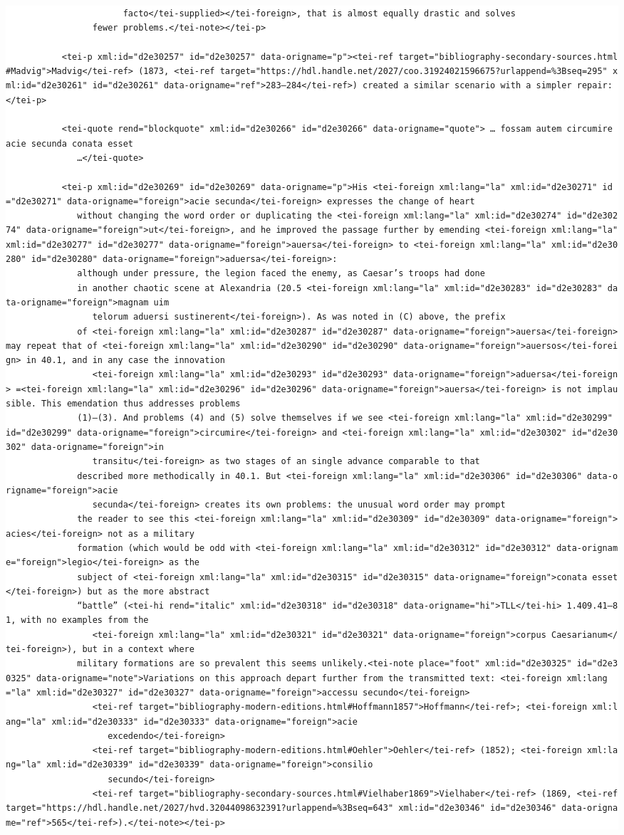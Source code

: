                            facto</tei-supplied></tei-foreign>, that is almost equally drastic and solves
                     fewer problems.</tei-note></tei-p>

               <tei-p xml:id="d2e30257" id="d2e30257" data-origname="p"><tei-ref target="bibliography-secondary-sources.html#Madvig">Madvig</tei-ref> (1873, <tei-ref target="https://hdl.handle.net/2027/coo.31924021596675?urlappend=%3Bseq=295" xml:id="d2e30261" id="d2e30261" data-origname="ref">283–284</tei-ref>) created a similar scenario with a simpler repair:</tei-p>

               <tei-quote rend="blockquote" xml:id="d2e30266" id="d2e30266" data-origname="quote"> … fossam autem circumire acie secunda conata esset
                  …</tei-quote>

               <tei-p xml:id="d2e30269" id="d2e30269" data-origname="p">His <tei-foreign xml:lang="la" xml:id="d2e30271" id="d2e30271" data-origname="foreign">acie secunda</tei-foreign> expresses the change of heart
                  without changing the word order or duplicating the <tei-foreign xml:lang="la" xml:id="d2e30274" id="d2e30274" data-origname="foreign">ut</tei-foreign>, and he improved the passage further by emending <tei-foreign xml:lang="la" xml:id="d2e30277" id="d2e30277" data-origname="foreign">auersa</tei-foreign> to <tei-foreign xml:lang="la" xml:id="d2e30280" id="d2e30280" data-origname="foreign">aduersa</tei-foreign>:
                  although under pressure, the legion faced the enemy, as Caesar’s troops had done
                  in another chaotic scene at Alexandria (20.5 <tei-foreign xml:lang="la" xml:id="d2e30283" id="d2e30283" data-origname="foreign">magnam uim
                     telorum aduersi sustinerent</tei-foreign>). As was noted in (C) above, the prefix
                  of <tei-foreign xml:lang="la" xml:id="d2e30287" id="d2e30287" data-origname="foreign">auersa</tei-foreign> may repeat that of <tei-foreign xml:lang="la" xml:id="d2e30290" id="d2e30290" data-origname="foreign">auersos</tei-foreign> in 40.1, and in any case the innovation
                     <tei-foreign xml:lang="la" xml:id="d2e30293" id="d2e30293" data-origname="foreign">aduersa</tei-foreign> =<tei-foreign xml:lang="la" xml:id="d2e30296" id="d2e30296" data-origname="foreign">auersa</tei-foreign> is not implausible. This emendation thus addresses problems
                  (1)–(3). And problems (4) and (5) solve themselves if we see <tei-foreign xml:lang="la" xml:id="d2e30299" id="d2e30299" data-origname="foreign">circumire</tei-foreign> and <tei-foreign xml:lang="la" xml:id="d2e30302" id="d2e30302" data-origname="foreign">in
                     transitu</tei-foreign> as two stages of an single advance comparable to that
                  described more methodically in 40.1. But <tei-foreign xml:lang="la" xml:id="d2e30306" id="d2e30306" data-origname="foreign">acie
                     secunda</tei-foreign> creates its own problems: the unusual word order may prompt
                  the reader to see this <tei-foreign xml:lang="la" xml:id="d2e30309" id="d2e30309" data-origname="foreign">acies</tei-foreign> not as a military
                  formation (which would be odd with <tei-foreign xml:lang="la" xml:id="d2e30312" id="d2e30312" data-origname="foreign">legio</tei-foreign> as the
                  subject of <tei-foreign xml:lang="la" xml:id="d2e30315" id="d2e30315" data-origname="foreign">conata esset</tei-foreign>) but as the more abstract
                  “battle” (<tei-hi rend="italic" xml:id="d2e30318" id="d2e30318" data-origname="hi">TLL</tei-hi> 1.409.41–81, with no examples from the
                     <tei-foreign xml:lang="la" xml:id="d2e30321" id="d2e30321" data-origname="foreign">corpus Caesarianum</tei-foreign>), but in a context where
                  military formations are so prevalent this seems unlikely.<tei-note place="foot" xml:id="d2e30325" id="d2e30325" data-origname="note">Variations on this approach depart further from the transmitted text: <tei-foreign xml:lang="la" xml:id="d2e30327" id="d2e30327" data-origname="foreign">accessu secundo</tei-foreign>
                     <tei-ref target="bibliography-modern-editions.html#Hoffmann1857">Hoffmann</tei-ref>; <tei-foreign xml:lang="la" xml:id="d2e30333" id="d2e30333" data-origname="foreign">acie
                        excedendo</tei-foreign>
                     <tei-ref target="bibliography-modern-editions.html#Oehler">Oehler</tei-ref> (1852); <tei-foreign xml:lang="la" xml:id="d2e30339" id="d2e30339" data-origname="foreign">consilio
                        secundo</tei-foreign>
                     <tei-ref target="bibliography-secondary-sources.html#Vielhaber1869">Vielhaber</tei-ref> (1869, <tei-ref target="https://hdl.handle.net/2027/hvd.32044098632391?urlappend=%3Bseq=643" xml:id="d2e30346" id="d2e30346" data-origname="ref">565</tei-ref>).</tei-note></tei-p>
